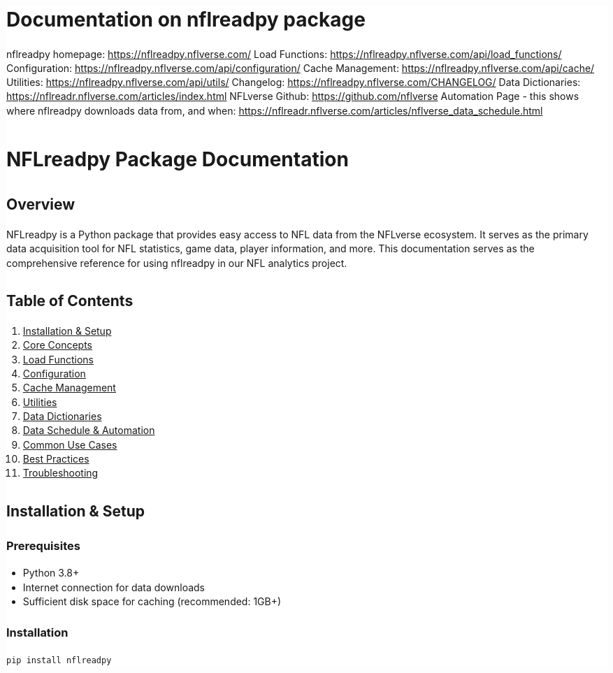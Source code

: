 # Documentation on nflreadpy package

nflreadpy homepage: https://nflreadpy.nflverse.com/
Load Functions: https://nflreadpy.nflverse.com/api/load_functions/
Configuration: https://nflreadpy.nflverse.com/api/configuration/
Cache Management: https://nflreadpy.nflverse.com/api/cache/
Utilities: https://nflreadpy.nflverse.com/api/utils/
Changelog: https://nflreadpy.nflverse.com/CHANGELOG/
Data Dictionaries: https://nflreadr.nflverse.com/articles/index.html
NFLverse Github: https://github.com/nflverse
Automation Page - this shows where nflreadpy downloads data from, and when: https://nflreadr.nflverse.com/articles/nflverse_data_schedule.html

# NFLreadpy Package Documentation

## Overview

NFLreadpy is a Python package that provides easy access to NFL data from the NFLverse ecosystem. It serves as the primary data acquisition tool for NFL statistics, game data, player information, and more. This documentation serves as the comprehensive reference for using nflreadpy in our NFL analytics project.

## Table of Contents

1. [Installation & Setup](#installation--setup)
2. [Core Concepts](#core-concepts)
3. [Load Functions](#load-functions)
4. [Configuration](#configuration)
5. [Cache Management](#cache-management)
6. [Utilities](#utilities)
7. [Data Dictionaries](#data-dictionaries)
8. [Data Schedule & Automation](#data-schedule--automation)
9. [Common Use Cases](#common-use-cases)
10. [Best Practices](#best-practices)
11. [Troubleshooting](#troubleshooting)

## Installation & Setup

### Prerequisites
- Python 3.8+
- Internet connection for data downloads
- Sufficient disk space for caching (recommended: 1GB+)

### Installation
```bash
pip install nflreadpy
```
